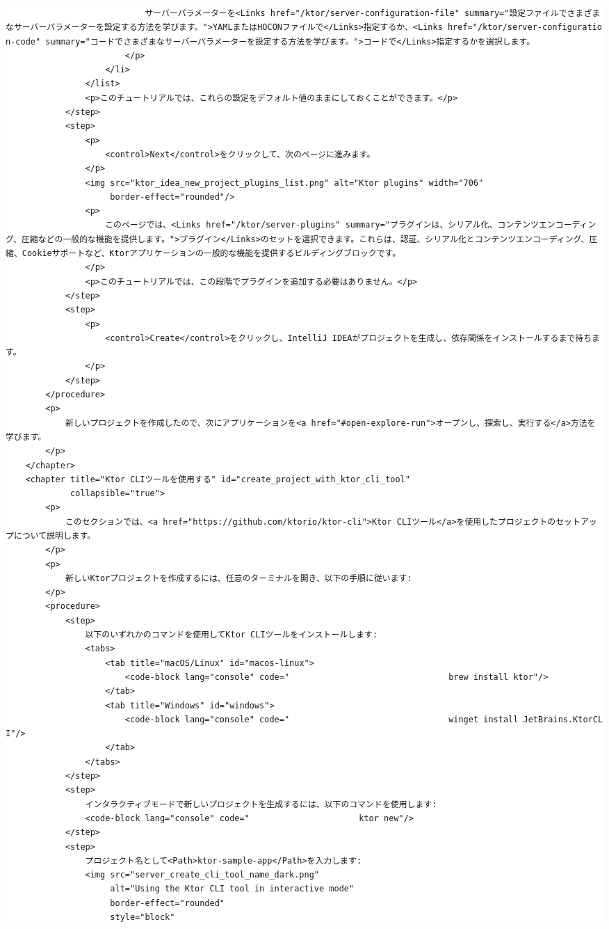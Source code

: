                                 サーバーパラメーターを<Links href="/ktor/server-configuration-file" summary="設定ファイルでさまざまなサーバーパラメーターを設定する方法を学びます。">YAMLまたはHOCONファイルで</Links>指定するか、<Links href="/ktor/server-configuration-code" summary="コードでさまざまなサーバーパラメーターを設定する方法を学びます。">コードで</Links>指定するかを選択します。
                            </p>
                        </li>
                    </list>
                    <p>このチュートリアルでは、これらの設定をデフォルト値のままにしておくことができます。</p>
                </step>
                <step>
                    <p>
                        <control>Next</control>をクリックして、次のページに進みます。
                    </p>
                    <img src="ktor_idea_new_project_plugins_list.png" alt="Ktor plugins" width="706"
                         border-effect="rounded"/>
                    <p>
                        このページでは、<Links href="/ktor/server-plugins" summary="プラグインは、シリアル化、コンテンツエンコーディング、圧縮などの一般的な機能を提供します。">プラグイン</Links>のセットを選択できます。これらは、認証、シリアル化とコンテンツエンコーディング、圧縮、Cookieサポートなど、Ktorアプリケーションの一般的な機能を提供するビルディングブロックです。
                    </p>
                    <p>このチュートリアルでは、この段階でプラグインを追加する必要はありません。</p>
                </step>
                <step>
                    <p>
                        <control>Create</control>をクリックし、IntelliJ IDEAがプロジェクトを生成し、依存関係をインストールするまで待ちます。
                    </p>
                </step>
            </procedure>
            <p>
                新しいプロジェクトを作成したので、次にアプリケーションを<a href="#open-explore-run">オープンし、探索し、実行する</a>方法を学びます。
            </p>
        </chapter>
        <chapter title="Ktor CLIツールを使用する" id="create_project_with_ktor_cli_tool"
                 collapsible="true">
            <p>
                このセクションでは、<a href="https://github.com/ktorio/ktor-cli">Ktor CLIツール</a>を使用したプロジェクトのセットアップについて説明します。
            </p>
            <p>
                新しいKtorプロジェクトを作成するには、任意のターミナルを開き、以下の手順に従います:
            </p>
            <procedure>
                <step>
                    以下のいずれかのコマンドを使用してKtor CLIツールをインストールします:
                    <tabs>
                        <tab title="macOS/Linux" id="macos-linux">
                            <code-block lang="console" code="                                brew install ktor"/>
                        </tab>
                        <tab title="Windows" id="windows">
                            <code-block lang="console" code="                                winget install JetBrains.KtorCLI"/>
                        </tab>
                    </tabs>
                </step>
                <step>
                    インタラクティブモードで新しいプロジェクトを生成するには、以下のコマンドを使用します:
                    <code-block lang="console" code="                      ktor new"/>
                </step>
                <step>
                    プロジェクト名として<Path>ktor-sample-app</Path>を入力します:
                    <img src="server_create_cli_tool_name_dark.png"
                         alt="Using the Ktor CLI tool in interactive mode"
                         border-effect="rounded"
                         style="block"